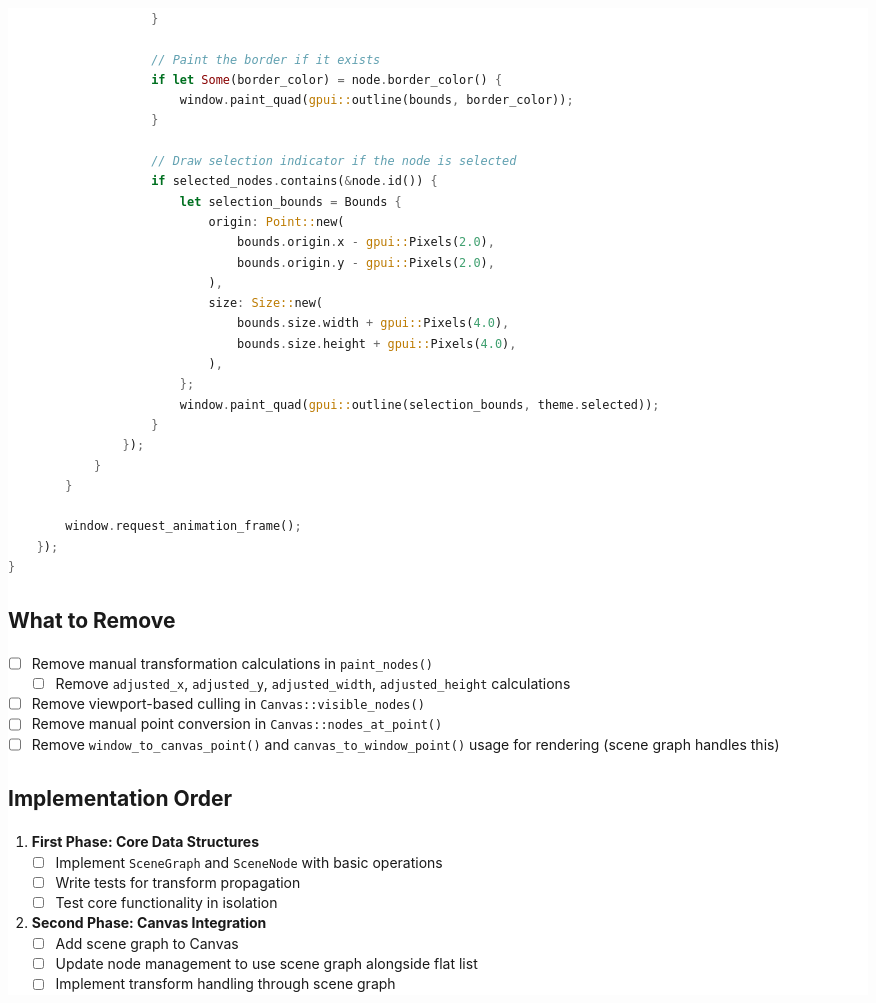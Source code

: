 ```rust
                    }

                    // Paint the border if it exists
                    if let Some(border_color) = node.border_color() {
                        window.paint_quad(gpui::outline(bounds, border_color));
                    }

                    // Draw selection indicator if the node is selected
                    if selected_nodes.contains(&node.id()) {
                        let selection_bounds = Bounds {
                            origin: Point::new(
                                bounds.origin.x - gpui::Pixels(2.0),
                                bounds.origin.y - gpui::Pixels(2.0),
                            ),
                            size: Size::new(
                                bounds.size.width + gpui::Pixels(4.0),
                                bounds.size.height + gpui::Pixels(4.0),
                            ),
                        };
                        window.paint_quad(gpui::outline(selection_bounds, theme.selected));
                    }
                });
            }
        }

        window.request_animation_frame();
    });
}
```

## What to Remove

- [ ] Remove manual transformation calculations in `paint_nodes()`
  - [ ] Remove `adjusted_x`, `adjusted_y`, `adjusted_width`, `adjusted_height` calculations
- [ ] Remove viewport-based culling in `Canvas::visible_nodes()`
- [ ] Remove manual point conversion in `Canvas::nodes_at_point()`
- [ ] Remove `window_to_canvas_point()` and `canvas_to_window_point()` usage for rendering (scene graph handles this)

## Implementation Order

1. **First Phase: Core Data Structures**
   - [ ] Implement `SceneGraph` and `SceneNode` with basic operations
   - [ ] Write tests for transform propagation
   - [ ] Test core functionality in isolation

2. **Second Phase: Canvas Integration**
   - [ ] Add scene graph to Canvas
   - [ ] Update node management to use scene graph alongside flat list
   - [ ] Implement transform handling through scene graph
